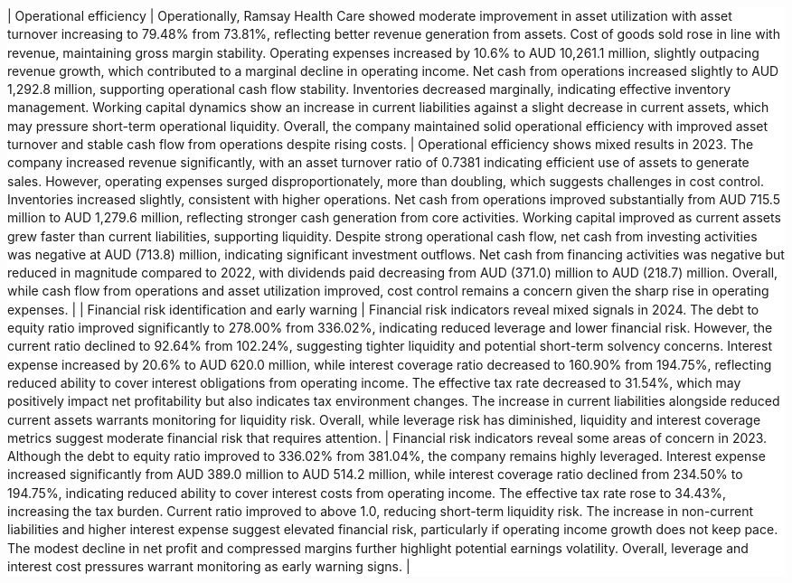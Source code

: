 | Operational efficiency | Operationally, Ramsay Health Care showed moderate improvement in asset utilization with asset turnover increasing to 79.48% from 73.81%, reflecting better revenue generation from assets. Cost of goods sold rose in line with revenue, maintaining gross margin stability. Operating expenses increased by 10.6% to AUD 10,261.1 million, slightly outpacing revenue growth, which contributed to a marginal decline in operating income. Net cash from operations increased slightly to AUD 1,292.8 million, supporting operational cash flow stability. Inventories decreased marginally, indicating effective inventory management. Working capital dynamics show an increase in current liabilities against a slight decrease in current assets, which may pressure short-term operational liquidity. Overall, the company maintained solid operational efficiency with improved asset turnover and stable cash flow from operations despite rising costs. | Operational efficiency shows mixed results in 2023. The company increased revenue significantly, with an asset turnover ratio of 0.7381 indicating efficient use of assets to generate sales. However, operating expenses surged disproportionately, more than doubling, which suggests challenges in cost control. Inventories increased slightly, consistent with higher operations. Net cash from operations improved substantially from AUD 715.5 million to AUD 1,279.6 million, reflecting stronger cash generation from core activities. Working capital improved as current assets grew faster than current liabilities, supporting liquidity. Despite strong operational cash flow, net cash from investing activities was negative at AUD (713.8) million, indicating significant investment outflows. Net cash from financing activities was negative but reduced in magnitude compared to 2022, with dividends paid decreasing from AUD (371.0) million to AUD (218.7) million. Overall, while cash flow from operations and asset utilization improved, cost control remains a concern given the sharp rise in operating expenses. |
| Financial risk identification and early warning | Financial risk indicators reveal mixed signals in 2024. The debt to equity ratio improved significantly to 278.00% from 336.02%, indicating reduced leverage and lower financial risk. However, the current ratio declined to 92.64% from 102.24%, suggesting tighter liquidity and potential short-term solvency concerns. Interest expense increased by 20.6% to AUD 620.0 million, while interest coverage ratio decreased to 160.90% from 194.75%, reflecting reduced ability to cover interest obligations from operating income. The effective tax rate decreased to 31.54%, which may positively impact net profitability but also indicates tax environment changes. The increase in current liabilities alongside reduced current assets warrants monitoring for liquidity risk. Overall, while leverage risk has diminished, liquidity and interest coverage metrics suggest moderate financial risk that requires attention. | Financial risk indicators reveal some areas of concern in 2023. Although the debt to equity ratio improved to 336.02% from 381.04%, the company remains highly leveraged. Interest expense increased significantly from AUD 389.0 million to AUD 514.2 million, while interest coverage ratio declined from 234.50% to 194.75%, indicating reduced ability to cover interest costs from operating income. The effective tax rate rose to 34.43%, increasing the tax burden. Current ratio improved to above 1.0, reducing short-term liquidity risk. The increase in non-current liabilities and higher interest expense suggest elevated financial risk, particularly if operating income growth does not keep pace. The modest decline in net profit and compressed margins further highlight potential earnings volatility. Overall, leverage and interest cost pressures warrant monitoring as early warning signs. |